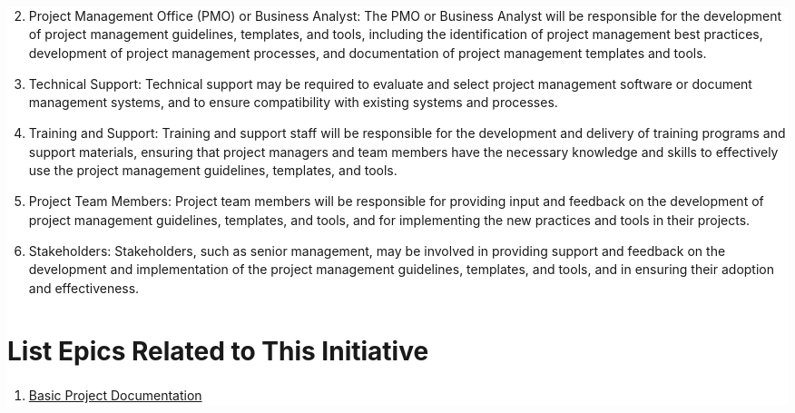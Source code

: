 2. Project Management Office (PMO) or Business Analyst: The PMO or Business Analyst will be responsible for the development of project management guidelines, templates, and tools, including the identification of project management best practices, development of project management processes, and documentation of project management templates and tools.

3. Technical Support: Technical support may be required to evaluate and select project management software or document management systems, and to ensure compatibility with existing systems and processes.

4. Training and Support: Training and support staff will be responsible for the development and delivery of training programs and support materials, ensuring that project managers and team members have the necessary knowledge and skills to effectively use the project management guidelines, templates, and tools.

5. Project Team Members: Project team members will be responsible for providing input and feedback on the development of project management guidelines, templates, and tools, and for implementing the new practices and tools in their projects.

6. Stakeholders: Stakeholders, such as senior management, may be involved in providing support and feedback on the development and implementation of the project management guidelines, templates, and tools, and in ensuring their adoption and effectiveness.

# List Epics Related to This Initiative
1. [Basic Project Documentation](https://github.com/ss889/mywebclass-agile-docs/blob/f4745fc9d8dc5468ed656a7862fae1b410ff1a6e/documentation/theme_1/initiatives/epics/Basic%20Project%20Documentation.md)

